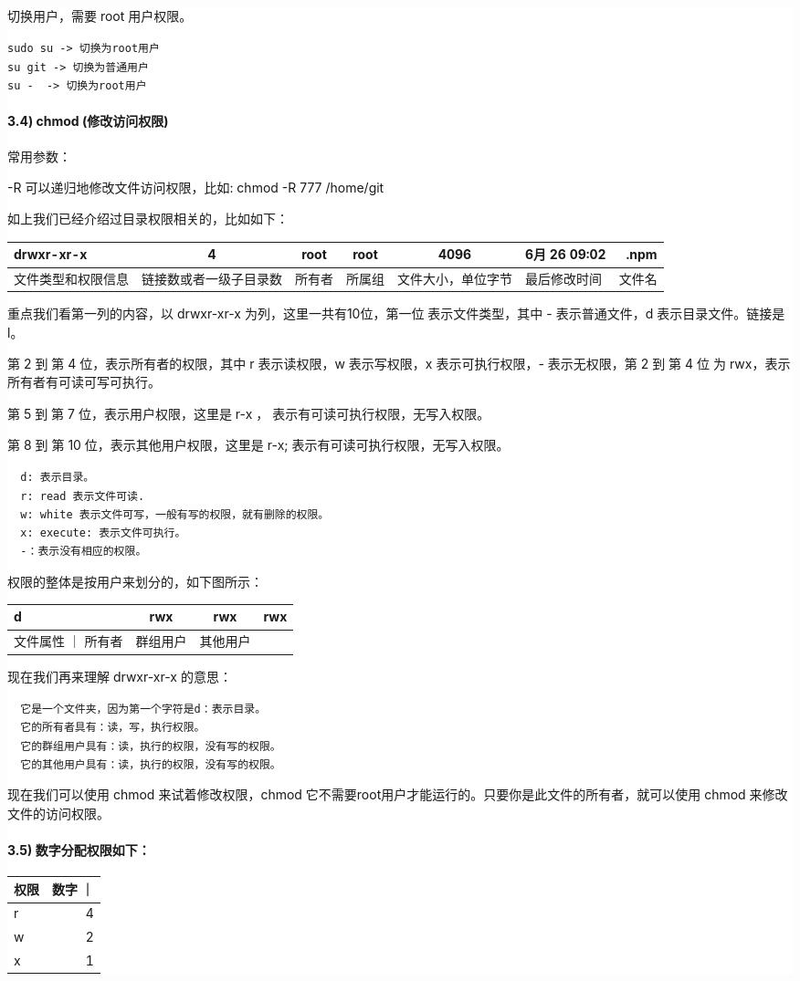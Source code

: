   切换用户，需要 root 用户权限。
```
sudo su -> 切换为root用户
su git -> 切换为普通用户
su -  -> 切换为root用户
```
#### 3.4) chmod (修改访问权限)

  常用参数：

  -R 可以递归地修改文件访问权限，比如: chmod -R 777 /home/git

  如上我们已经介绍过目录权限相关的，比如如下：

| drwxr-xr-x       | 4                     | root   | root    | 4096             | 6月 26 09:02 | .npm  |
| :----------------|-----------------------|--------|---------|------------------|--------------|--------: 
| 文件类型和权限信息  | 链接数或者一级子目录数    |  所有者 |  所属组  |  文件大小，单位字节 |  最后修改时间  | 文件名 |


  重点我们看第一列的内容，以 drwxr-xr-x 为列，这里一共有10位，第一位 表示文件类型，其中 - 表示普通文件，d 表示目录文件。链接是 l。

  第 2 到 第 4 位，表示所有者的权限，其中 r 表示读权限，w 表示写权限，x 表示可执行权限，- 表示无权限，第 2 到 第 4 位 为 rwx，表示所有者有可读可写可执行。

  第 5 到 第 7 位，表示用户权限，这里是 r-x ， 表示有可读可执行权限，无写入权限。

  第 8 到 第 10 位，表示其他用户权限，这里是 r-x; 表示有可读可执行权限，无写入权限。
```
  d: 表示目录。
  r: read 表示文件可读.
  w: white 表示文件可写，一般有写的权限，就有删除的权限。
  x: execute: 表示文件可执行。
  -：表示没有相应的权限。
```
  权限的整体是按用户来划分的，如下图所示：

| d        | rwx     | rwx      | rwx       |
|:---------|---------|----------|-----------: 
| 文件属性  ｜ 所有者   |  群组用户 |  其他用户  |

现在我们再来理解 drwxr-xr-x 的意思：
```
  它是一个文件夹，因为第一个字符是d：表示目录。
  它的所有者具有：读，写，执行权限。
  它的群组用户具有：读，执行的权限，没有写的权限。
  它的其他用户具有：读，执行的权限，没有写的权限。
```
  现在我们可以使用 chmod 来试着修改权限，chmod 它不需要root用户才能运行的。只要你是此文件的所有者，就可以使用 chmod 来修改文件的访问权限。

#### 3.5) 数字分配权限如下：

| 权限 | 数字 ｜
|:----|------: 
| r   |  4   |
| w   |  2   |
| x   |  1   |
